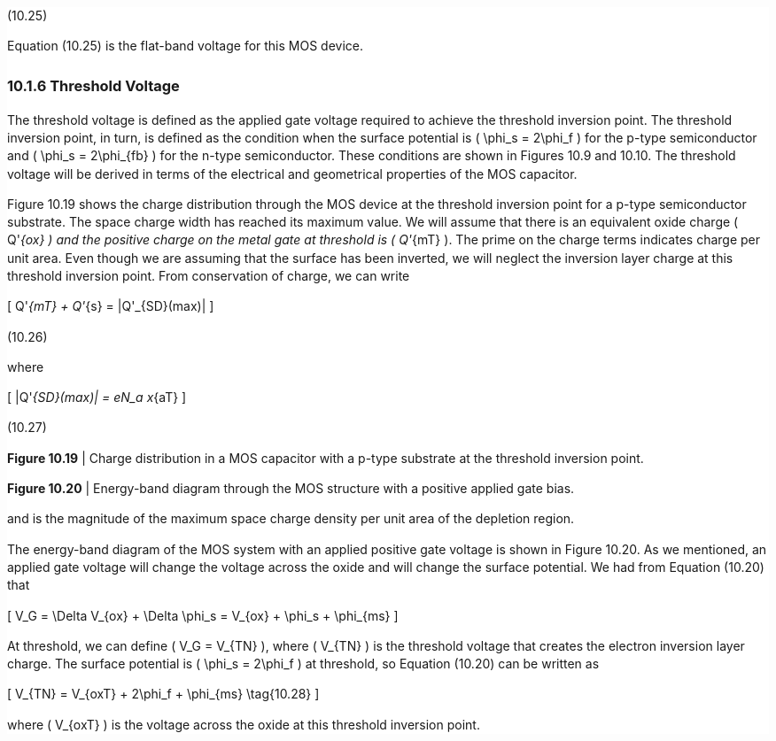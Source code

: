 (10.25)

Equation (10.25) is the flat-band voltage for this MOS device.

### 10.1.6 Threshold Voltage

The threshold voltage is defined as the applied gate voltage required to achieve the threshold inversion point. The threshold inversion point, in turn, is defined as the condition when the surface potential is \( \phi_s = 2\phi_f \) for the p-type semiconductor and \( \phi_s = 2\phi_{fb} \) for the n-type semiconductor. These conditions are shown in Figures 10.9 and 10.10. The threshold voltage will be derived in terms of the electrical and geometrical properties of the MOS capacitor.

Figure 10.19 shows the charge distribution through the MOS device at the threshold inversion point for a p-type semiconductor substrate. The space charge width has reached its maximum value. We will assume that there is an equivalent oxide charge \( Q'_{ox} \) and the positive charge on the metal gate at threshold is \( Q'_{mT} \). The prime on the charge terms indicates charge per unit area. Even though we are assuming that the surface has been inverted, we will neglect the inversion layer charge at this threshold inversion point. From conservation of charge, we can write

\[
Q'_{mT} + Q'_{s} = |Q'_{SD}(max)|
\]

(10.26)

where

\[
|Q'_{SD}(max)| = eN_a x_{aT}
\]

(10.27)


**Figure 10.19** | Charge distribution in a MOS capacitor with a p-type substrate at the threshold inversion point.

**Figure 10.20** | Energy-band diagram through the MOS structure with a positive applied gate bias.

and is the magnitude of the maximum space charge density per unit area of the depletion region.

The energy-band diagram of the MOS system with an applied positive gate voltage is shown in Figure 10.20. As we mentioned, an applied gate voltage will change the voltage across the oxide and will change the surface potential. We had from Equation (10.20) that

\[
V_G = \Delta V_{ox} + \Delta \phi_s = V_{ox} + \phi_s + \phi_{ms}
\]

At threshold, we can define \( V_G = V_{TN} \), where \( V_{TN} \) is the threshold voltage that creates the electron inversion layer charge. The surface potential is \( \phi_s = 2\phi_f \) at threshold, so Equation (10.20) can be written as

\[
V_{TN} = V_{oxT} + 2\phi_f + \phi_{ms} \tag{10.28}
\]

where \( V_{oxT} \) is the voltage across the oxide at this threshold inversion point.

